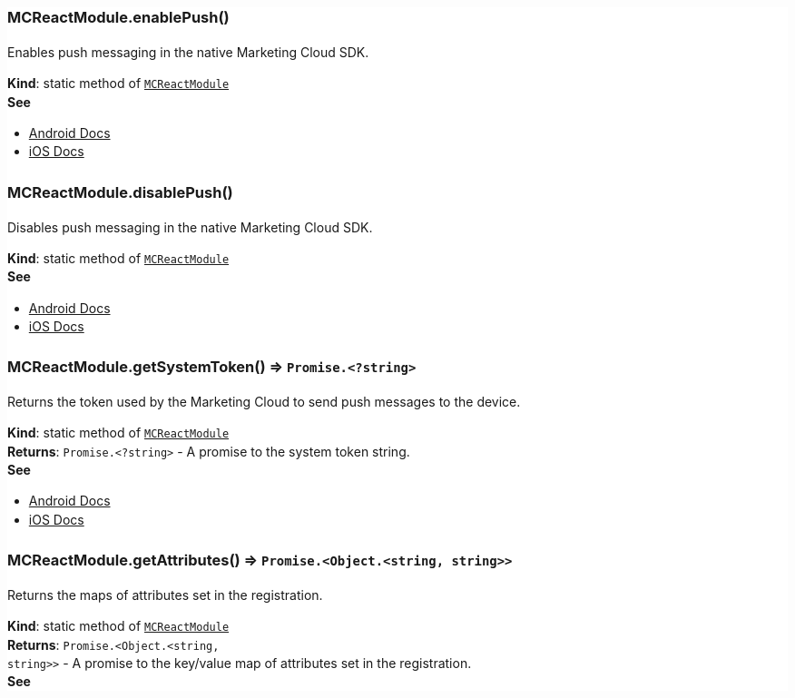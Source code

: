 <a name="MCReactModule.enablePush"></a>

### MCReactModule.enablePush()
Enables push messaging in the native Marketing Cloud SDK.

**Kind**: static method of [<code>MCReactModule</code>](#MCReactModule)  
**See**

- [Android Docs](https://salesforce-marketingcloud.github.io/MarketingCloudSDK-Android/javadocs/MarketingCloudSdk/8.0/com.salesforce.marketingcloud.messages.push/-push-message-manager/enable-push.html)
- [iOS Docs](https://salesforce-marketingcloud.github.io/MarketingCloudSDK-iOS/appledocs/MarketingCloudSdk/8.0/Classes/PushModule.html#/c:@M@MarketingCloudSDK@objc(cs)SFMCSdkPushModule(im)setPushEnabled:)

<a name="MCReactModule.disablePush"></a>

### MCReactModule.disablePush()
Disables push messaging in the native Marketing Cloud SDK.

**Kind**: static method of [<code>MCReactModule</code>](#MCReactModule)  
**See**

- [Android Docs](https://salesforce-marketingcloud.github.io/MarketingCloudSDK-Android/javadocs/MarketingCloudSdk/8.0/com.salesforce.marketingcloud.messages.push/-push-message-manager/disable-push.html)
- [iOS Docs](https://salesforce-marketingcloud.github.io/MarketingCloudSDK-iOS/appledocs/MarketingCloudSdk/8.0/Classes/PushModule.html#/c:@M@MarketingCloudSDK@objc(cs)SFMCSdkPushModule(im)setPushEnabled:)

<a name="MCReactModule.getSystemToken"></a>

### MCReactModule.getSystemToken() ⇒ <code>Promise.&lt;?string&gt;</code>
Returns the token used by the Marketing Cloud to send push messages to
the device.

**Kind**: static method of [<code>MCReactModule</code>](#MCReactModule)  
**Returns**: <code>Promise.&lt;?string&gt;</code> - A promise to the system token string.  
**See**

- [Android Docs](https://salesforce-marketingcloud.github.io/MarketingCloudSDK-Android/javadocs/MarketingCloudSdk/8.0/com.salesforce.marketingcloud.registration/-registration-manager/get-system-token.html)
- [iOS Docs](https://salesforce-marketingcloud.github.io/MarketingCloudSDK-iOS/appledocs/MarketingCloudSdk/8.0/Classes/PushModule.html#/c:@M@MarketingCloudSDK@objc(cs)SFMCSdkPushModule(im)deviceToken)

<a name="MCReactModule.getAttributes"></a>

### MCReactModule.getAttributes() ⇒ <code>Promise.&lt;Object.&lt;string, string&gt;&gt;</code>
Returns the maps of attributes set in the registration.

**Kind**: static method of [<code>MCReactModule</code>](#MCReactModule)  
**Returns**: <code>Promise.&lt;Object.&lt;string, string&gt;&gt;</code> - A promise to the key/value map of attributes set
    in the registration.  
**See**
